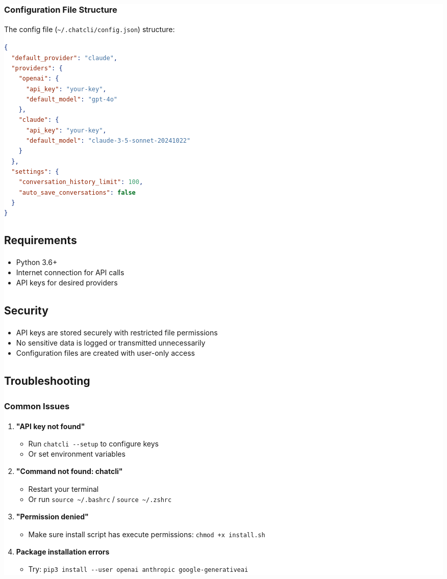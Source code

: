 ### Configuration File Structure

The config file (`~/.chatcli/config.json`) structure:
```json
{
  "default_provider": "claude",
  "providers": {
    "openai": {
      "api_key": "your-key",
      "default_model": "gpt-4o"
    },
    "claude": {
      "api_key": "your-key", 
      "default_model": "claude-3-5-sonnet-20241022"
    }
  },
  "settings": {
    "conversation_history_limit": 100,
    "auto_save_conversations": false
  }
}
```

## Requirements

- Python 3.6+
- Internet connection for API calls
- API keys for desired providers

## Security

- API keys are stored securely with restricted file permissions
- No sensitive data is logged or transmitted unnecessarily
- Configuration files are created with user-only access

## Troubleshooting

### Common Issues

1. **"API key not found"**
   - Run `chatcli --setup` to configure keys
   - Or set environment variables

2. **"Command not found: chatcli"**
   - Restart your terminal
   - Or run `source ~/.bashrc` / `source ~/.zshrc`

3. **"Permission denied"**
   - Make sure install script has execute permissions: `chmod +x install.sh`

4. **Package installation errors**
   - Try: `pip3 install --user openai anthropic google-generativeai`
